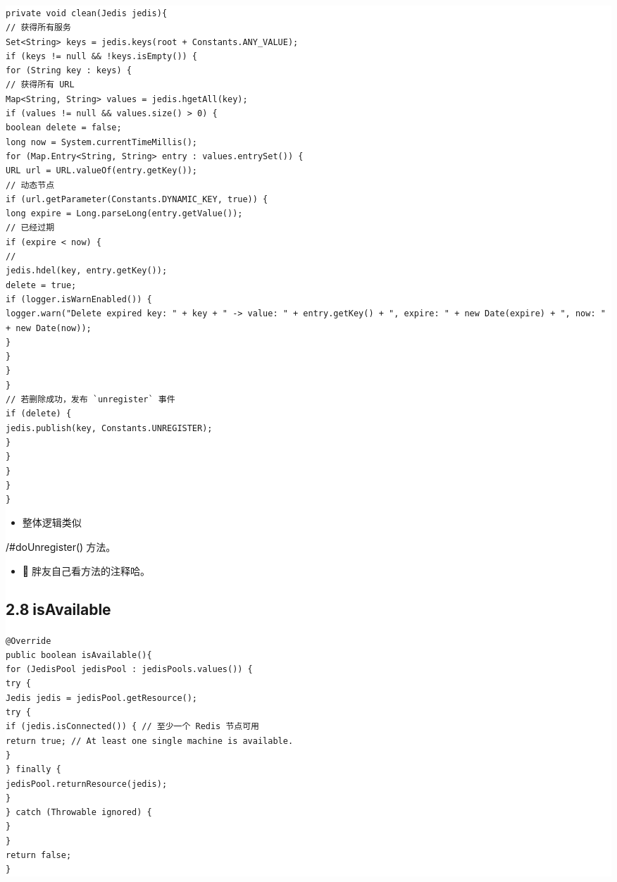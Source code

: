 ```
private void clean(Jedis jedis){
// 获得所有服务
Set<String> keys = jedis.keys(root + Constants.ANY_VALUE);
if (keys != null && !keys.isEmpty()) {
for (String key : keys) {
// 获得所有 URL
Map<String, String> values = jedis.hgetAll(key);
if (values != null && values.size() > 0) {
boolean delete = false;
long now = System.currentTimeMillis();
for (Map.Entry<String, String> entry : values.entrySet()) {
URL url = URL.valueOf(entry.getKey());
// 动态节点
if (url.getParameter(Constants.DYNAMIC_KEY, true)) {
long expire = Long.parseLong(entry.getValue());
// 已经过期
if (expire < now) {
//
jedis.hdel(key, entry.getKey());
delete = true;
if (logger.isWarnEnabled()) {
logger.warn("Delete expired key: " + key + " -> value: " + entry.getKey() + ", expire: " + new Date(expire) + ", now: " + new Date(now));
}
}
}
}
// 若删除成功，发布 `unregister` 事件
if (delete) {
jedis.publish(key, Constants.UNREGISTER);
}
}
}
}
}
```

- 整体逻辑类似

/#doUnregister()
方法。

- 🙂 胖友自己看方法的注释哈。

## 2.8 isAvailable

```
@Override
public boolean isAvailable(){
for (JedisPool jedisPool : jedisPools.values()) {
try {
Jedis jedis = jedisPool.getResource();
try {
if (jedis.isConnected()) { // 至少一个 Redis 节点可用
return true; // At least one single machine is available.
}
} finally {
jedisPool.returnResource(jedis);
}
} catch (Throwable ignored) {
}
}
return false;
}
```